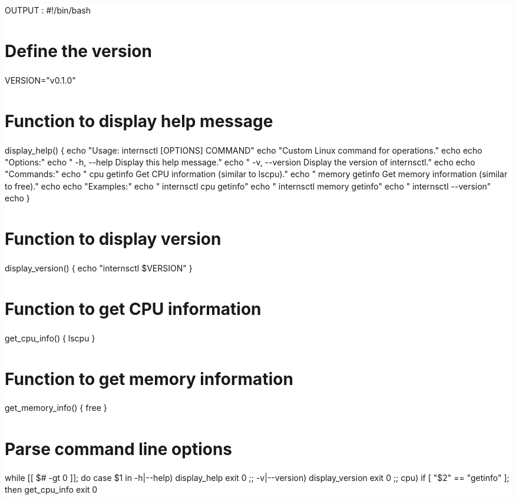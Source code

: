 
OUTPUT :
#!/bin/bash

# Define the version
VERSION="v0.1.0"

# Function to display help message
display_help() {
    echo "Usage: internsctl [OPTIONS] COMMAND"
    echo "Custom Linux command for operations."
    echo
    echo "Options:"
    echo "  -h, --help          Display this help message."
    echo "  -v, --version       Display the version of internsctl."
    echo
    echo "Commands:"
    echo "  cpu getinfo         Get CPU information (similar to lscpu)."
    echo "  memory getinfo      Get memory information (similar to free)."
    echo
    echo "Examples:"
    echo "  internsctl cpu getinfo"
    echo "  internsctl memory getinfo"
    echo "  internsctl --version"
    echo
}

# Function to display version
display_version() {
    echo "internsctl $VERSION"
}

# Function to get CPU information
get_cpu_info() {
    lscpu
}

# Function to get memory information
get_memory_info() {
    free
}

# Parse command line options
while [[ $# -gt 0 ]]; do
    case $1 in
        -h|--help)
            display_help
            exit 0
            ;;
        -v|--version)
            display_version
            exit 0
            ;;
        cpu)
            if [ "$2" == "getinfo" ]; then
                get_cpu_info
                exit 0
